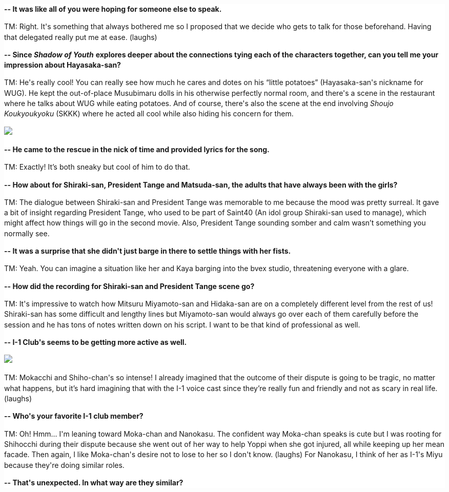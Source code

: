 **\-- It was like all of you were hoping for someone else to speak.**  

TM: Right. It's something that always bothered me so I proposed that we decide who gets to talk for those beforehand. Having that delegated really put me at ease. (laughs)  

**\-- Since _Shadow of Youth_** **explores deeper about the connections tying each of the characters together, can you tell me your impression about Hayasaka-san?**  

TM: He's really cool! You can really see how much he cares and dotes on his “little potatoes” (Hayasaka-san's nickname for WUG). He kept the out-of-place Musubimaru dolls in his otherwise perfectly normal room, and there's a scene in the restaurant where he talks about WUG while eating potatoes. And of course, there's also the scene at the end involving _Shoujo Koukyoukyoku_ (SKKK) where he acted all cool while also hiding his concern for them.  

![](/images/spe-1510301800-011.jpg)

**\-- He came to the rescue in the nick of time and provided lyrics for the song.**  

TM: Exactly! It’s both sneaky but cool of him to do that.  

**\-- How about for Shiraki-san, President Tange and Matsuda-san, the adults that have always been with the girls?**  

TM: The dialogue between Shiraki-san and President Tange was memorable to me because the mood was pretty surreal. It gave a bit of insight regarding President Tange, who used to be part of Saint40 (An idol group Shiraki-san used to manage), which might affect how things will go in the second movie. Also, President Tange sounding somber and calm wasn’t something you normally see.  

**\-- It was a surprise that she didn't just barge in there to settle things with her fists.**  

TM: Yeah. You can imagine a situation like her and Kaya barging into the bvex studio, threatening everyone with a glare.

**\-- How did the recording for Shiraki-san and President Tange scene go?**  

TM: It's impressive to watch how Mitsuru Miyamoto-san and Hidaka-san are on a completely different level from the rest of us! Shiraki-san has some difficult and lengthy lines but Miyamoto-san would always go over each of them carefully before the session and he has tons of notes written down on his script. I want to be that kind of professional as well.  

**\-- I-1 Club's seems to be getting more active as well.**  

![](/images/spe-1510301800-11.jpg)

TM: Mokacchi and Shiho-chan's so intense! I already imagined that the outcome of their dispute is going to be tragic, no matter what happens, but it’s hard imagining that with the I-1 voice cast since they’re really fun and friendly and not as scary in real life. (laughs)  

**\-- Who's your favorite I-1 club member?**  

TM: Oh! Hmm... I'm leaning toward Moka-chan and Nanokasu. The confident way Moka-chan speaks is cute but I was rooting for Shihocchi during their dispute because she went out of her way to help Yoppi when she got injured, all while keeping up her mean facade. Then again, I like Moka-chan's desire not to lose to her so I don't know. (laughs) For Nanokasu, I think of her as I-1's Miyu because they're doing similar roles.  

**\-- That's unexpected. In what way are they similar?**  
